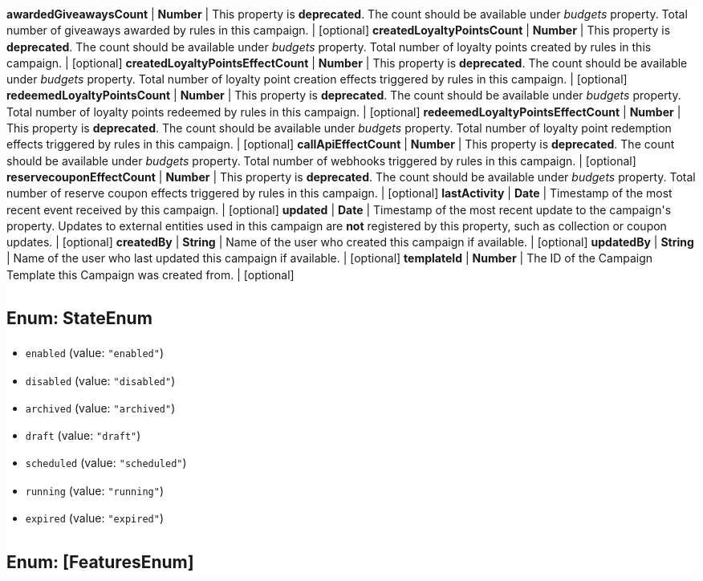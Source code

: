 **awardedGiveawaysCount** | **Number** | This property is **deprecated**. The count should be available under *budgets* property. Total number of giveaways awarded by rules in this campaign.  | [optional] 
**createdLoyaltyPointsCount** | **Number** | This property is **deprecated**. The count should be available under *budgets* property. Total number of loyalty points created by rules in this campaign.  | [optional] 
**createdLoyaltyPointsEffectCount** | **Number** | This property is **deprecated**. The count should be available under *budgets* property. Total number of loyalty point creation effects triggered by rules in this campaign.  | [optional] 
**redeemedLoyaltyPointsCount** | **Number** | This property is **deprecated**. The count should be available under *budgets* property. Total number of loyalty points redeemed by rules in this campaign.  | [optional] 
**redeemedLoyaltyPointsEffectCount** | **Number** | This property is **deprecated**. The count should be available under *budgets* property. Total number of loyalty point redemption effects triggered by rules in this campaign.  | [optional] 
**callApiEffectCount** | **Number** | This property is **deprecated**. The count should be available under *budgets* property. Total number of webhooks triggered by rules in this campaign.  | [optional] 
**reservecouponEffectCount** | **Number** | This property is **deprecated**. The count should be available under *budgets* property. Total number of reserve coupon effects triggered by rules in this campaign.  | [optional] 
**lastActivity** | **Date** | Timestamp of the most recent event received by this campaign. | [optional] 
**updated** | **Date** | Timestamp of the most recent update to the campaign&#39;s property. Updates to external entities used in this campaign are **not** registered by this property, such as collection or coupon updates.  | [optional] 
**createdBy** | **String** | Name of the user who created this campaign if available. | [optional] 
**updatedBy** | **String** | Name of the user who last updated this campaign if available. | [optional] 
**templateId** | **Number** | The ID of the Campaign Template this Campaign was created from. | [optional] 



## Enum: StateEnum


* `enabled` (value: `"enabled"`)

* `disabled` (value: `"disabled"`)

* `archived` (value: `"archived"`)

* `draft` (value: `"draft"`)

* `scheduled` (value: `"scheduled"`)

* `running` (value: `"running"`)

* `expired` (value: `"expired"`)





## Enum: [FeaturesEnum]
